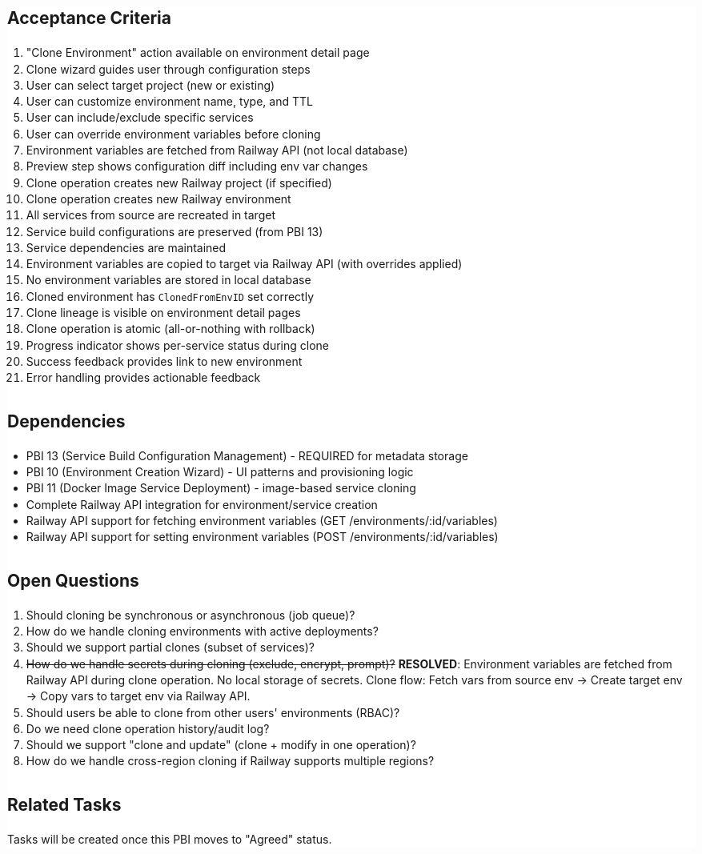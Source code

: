 ## Acceptance Criteria
1. "Clone Environment" action available on environment detail page
2. Clone wizard guides user through configuration steps
3. User can select target project (new or existing)
4. User can customize environment name, type, and TTL
5. User can include/exclude specific services
6. User can override environment variables before cloning
7. Environment variables are fetched from Railway API (not local database)
8. Preview step shows configuration diff including env var changes
9. Clone operation creates new Railway project (if specified)
10. Clone operation creates new Railway environment
11. All services from source are recreated in target
12. Service build configurations are preserved (from PBI 13)
13. Service dependencies are maintained
14. Environment variables are copied to target via Railway API (with overrides applied)
15. No environment variables are stored in local database
16. Cloned environment has `ClonedFromEnvID` set correctly
17. Clone lineage is visible on environment detail pages
18. Clone operation is atomic (all-or-nothing with rollback)
19. Progress indicator shows per-service status during clone
20. Success feedback provides link to new environment
21. Error handling provides actionable feedback

## Dependencies
- PBI 13 (Service Build Configuration Management) - REQUIRED for metadata storage
- PBI 10 (Environment Creation Wizard) - UI patterns and provisioning logic
- PBI 11 (Docker Image Service Deployment) - image-based service cloning
- Complete Railway API integration for environment/service creation
- Railway API support for fetching environment variables (GET /environments/:id/variables)
- Railway API support for setting environment variables (POST /environments/:id/variables)

## Open Questions
1. Should cloning be synchronous or asynchronous (job queue)?
2. How do we handle cloning environments with active deployments?
3. Should we support partial clones (subset of services)?
4. ~~How do we handle secrets during cloning (exclude, encrypt, prompt)?~~ **RESOLVED**: Environment variables are fetched from Railway API during clone operation. No local storage of secrets. Clone flow: Fetch vars from source env → Create target env → Copy vars to target env via Railway API.
5. Should users be able to clone from other users' environments (RBAC)?
6. Do we need clone operation history/audit log?
7. Should we support "clone and update" (clone + modify in one operation)?
8. How do we handle cross-region cloning if Railway supports multiple regions?

## Related Tasks
Tasks will be created once this PBI moves to "Agreed" status.

